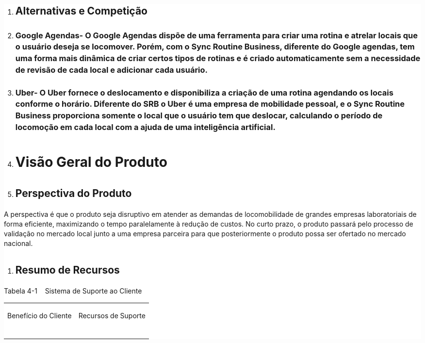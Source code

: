 <span class="c8 c19 c0"></span>

<span class="c8 c3 c0"></span>

1.  ## <span class="c8 c22 c0">Alternativas e Competição</span>

1.  ### <span class="c8 c3 c0">Google Agendas- O Google Agendas dispõe de uma ferramenta para criar uma rotina e atrelar locais que o usuário deseja se locomover. Porém, com o Sync Routine Business, diferente do Google agendas, tem uma forma mais dinâmica de criar certos tipos de rotinas e é criado automaticamente sem a necessidade de revisão de cada local e adicionar cada usuário.</span>

2.  ### <span class="c105">Uber- O Uber fornece o deslocamento e disponibiliza a criação de uma rotina agendando os locais conforme o horário. Diferente do SRB o Uber é uma empresa de mobilidade pessoal, e o Sync Routine Business proporciona somente o local que o usuário tem que deslocar, calculando o período de locomoção em cada local com a ajuda de uma inteligência artificial.</span>

1.  # <span class="c0">Visão Geral do Produto</span>

1.  ## <span class="c8 c22 c0">Perspectiva do Produto</span>

<span class="c3 c38">A perspectiva é que o produto seja disruptivo em atender as demandas de locomobilidade de grandes empresas laboratoriais de forma eficiente, maximizando o tempo paralelamente à redução de custos. No curto prazo, o produto passará pelo processo de validação no mercado local junto a uma empresa parceira para que posteriormente o produto possa ser ofertado no mercado nacional.</span>

1.  ## <span class="c0">Resumo de Recursos</span>

<span class="c22 c0">Tabela 4-1    Sistema de Suporte ao Cliente</span>

<a id="t.4f95c9d3351a4638d1f4bbd9105408e3c500f1e6"></a><a id="t.8"></a>

<table class="c100">

<tbody>

<tr class="c46">

<td class="c112" colspan="1" rowspan="1">

<span class="c22 c83 c0">Benefício do Cliente</span>

</td>

<td class="c89" colspan="1" rowspan="1">

<span class="c22 c0 c83">Recursos de Suporte</span>

</td>

</tr>

<tr class="c110">

<td class="c28" colspan="1" rowspan="1">

<span class="c8 c3 c0"></span>

</td>

<td class="c61" colspan="1" rowspan="1">

<span class="c8 c3 c0"></span>
